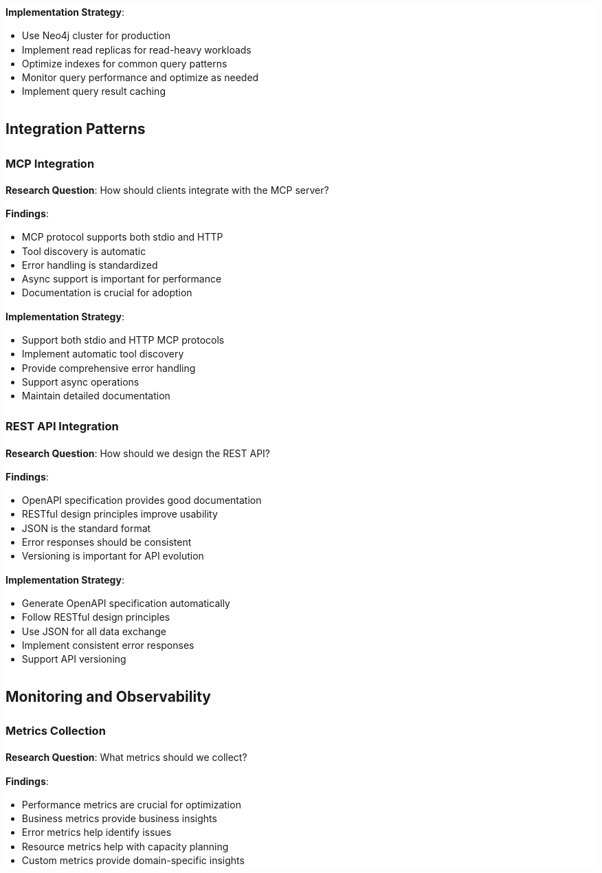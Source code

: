 **Implementation Strategy**:
- Use Neo4j cluster for production
- Implement read replicas for read-heavy workloads
- Optimize indexes for common query patterns
- Monitor query performance and optimize as needed
- Implement query result caching

## Integration Patterns

### MCP Integration

**Research Question**: How should clients integrate with the MCP server?

**Findings**:
- MCP protocol supports both stdio and HTTP
- Tool discovery is automatic
- Error handling is standardized
- Async support is important for performance
- Documentation is crucial for adoption

**Implementation Strategy**:
- Support both stdio and HTTP MCP protocols
- Implement automatic tool discovery
- Provide comprehensive error handling
- Support async operations
- Maintain detailed documentation

### REST API Integration

**Research Question**: How should we design the REST API?

**Findings**:
- OpenAPI specification provides good documentation
- RESTful design principles improve usability
- JSON is the standard format
- Error responses should be consistent
- Versioning is important for API evolution

**Implementation Strategy**:
- Generate OpenAPI specification automatically
- Follow RESTful design principles
- Use JSON for all data exchange
- Implement consistent error responses
- Support API versioning

## Monitoring and Observability

### Metrics Collection

**Research Question**: What metrics should we collect?

**Findings**:
- Performance metrics are crucial for optimization
- Business metrics provide business insights
- Error metrics help identify issues
- Resource metrics help with capacity planning
- Custom metrics provide domain-specific insights
